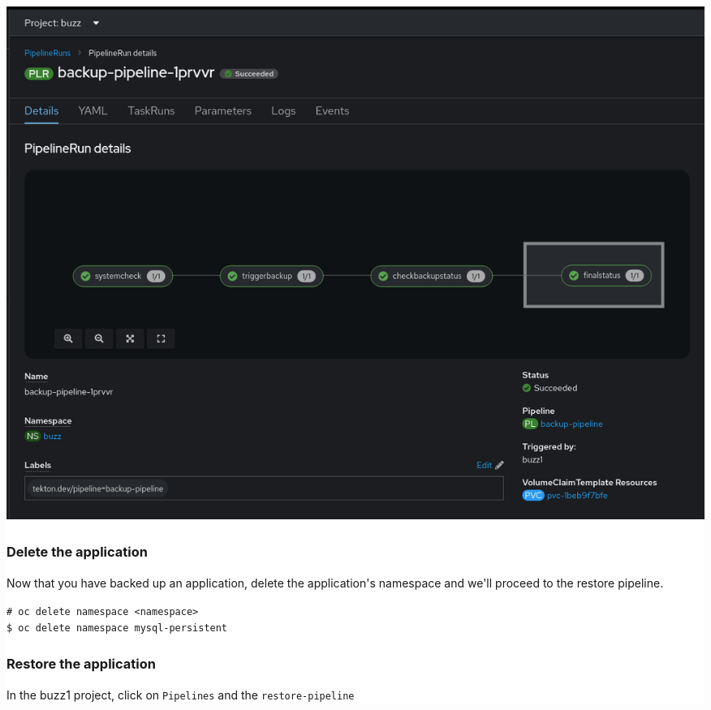 ![Backup OpenShift Pipeline done](./readme_img/backup_pipeline_done.png)


### Delete the application
Now that you have backed up an application, delete the application's namespace and we'll proceed to the restore pipeline.

```shell
# oc delete namespace <namespace>
$ oc delete namespace mysql-persistent
```

### Restore the application
In the buzz1 project, click on `Pipelines` and the `restore-pipeline`
